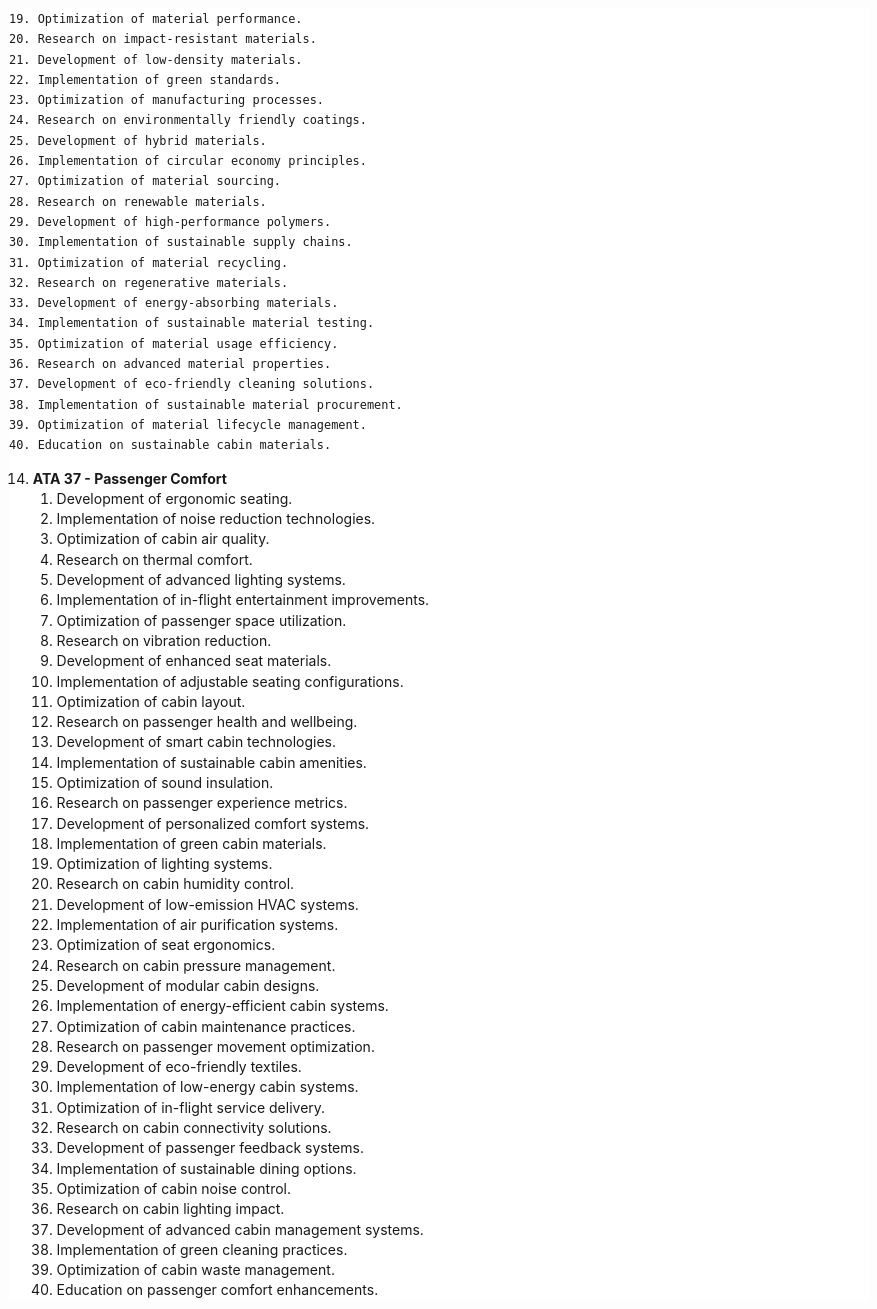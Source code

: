     19. Optimization of material performance.
    20. Research on impact-resistant materials.
    21. Development of low-density materials.
    22. Implementation of green standards.
    23. Optimization of manufacturing processes.
    24. Research on environmentally friendly coatings.
    25. Development of hybrid materials.
    26. Implementation of circular economy principles.
    27. Optimization of material sourcing.
    28. Research on renewable materials.
    29. Development of high-performance polymers.
    30. Implementation of sustainable supply chains.
    31. Optimization of material recycling.
    32. Research on regenerative materials.
    33. Development of energy-absorbing materials.
    34. Implementation of sustainable material testing.
    35. Optimization of material usage efficiency.
    36. Research on advanced material properties.
    37. Development of eco-friendly cleaning solutions.
    38. Implementation of sustainable material procurement.
    39. Optimization of material lifecycle management.
    40. Education on sustainable cabin materials.
 
14. **ATA 37 - Passenger Comfort**
    1. Development of ergonomic seating.
    2. Implementation of noise reduction technologies.
    3. Optimization of cabin air quality.
    4. Research on thermal comfort.
    5. Development of advanced lighting systems.
    6. Implementation of in-flight entertainment improvements.
    7. Optimization of passenger space utilization.
    8. Research on vibration reduction.
    9. Development of enhanced seat materials.
    10. Implementation of adjustable seating configurations.
    11. Optimization of cabin layout.
    12. Research on passenger health and wellbeing.
    13. Development of smart cabin technologies.
    14. Implementation of sustainable cabin amenities.
    15. Optimization of sound insulation.
    16. Research on passenger experience metrics.
    17. Development of personalized comfort systems.
    18. Implementation of green cabin materials.
    19. Optimization of lighting systems.
    20. Research on cabin humidity control.
    21. Development of low-emission HVAC systems.
    22. Implementation of air purification systems.
    23. Optimization of seat ergonomics.
    24. Research on cabin pressure management.
    25. Development of modular cabin designs.
    26. Implementation of energy-efficient cabin systems.
    27. Optimization of cabin maintenance practices.
    28. Research on passenger movement optimization.
    29. Development of eco-friendly textiles.
    30. Implementation of low-energy cabin systems.
    31. Optimization of in-flight service delivery.
    32. Research on cabin connectivity solutions.
    33. Development of passenger feedback systems.
    34. Implementation of sustainable dining options.
    35. Optimization of cabin noise control.
    36. Research on cabin lighting impact.
    37. Development of advanced cabin management systems.
    38. Implementation of green cleaning practices.
    39. Optimization of cabin waste management.
    40. Education on passenger comfort enhancements.